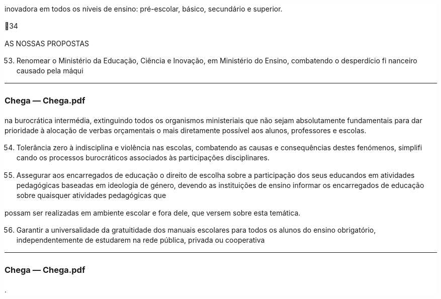inovadora em todos 
os níveis de ensino: 
pré-escolar, básico, 
secundário e superior.

34

AS NOSSAS
PROPOSTAS

53. Renomear o Ministério da 
Educação, Ciência e Inovação, em Ministério do Ensino, 
combatendo o desperdício 
fi nanceiro causado pela máqui

---

### Chega — Chega.pdf

na burocrática intermédia, 
extinguindo todos os organismos ministeriais que não sejam 
absolutamente fundamentais 
para dar prioridade à alocação 
de verbas orçamentais o mais 
diretamente possível aos alunos, professores e escolas.

54. Tolerância zero à indisciplina e violência nas escolas, 
combatendo as causas e consequências destes fenómenos, 
simplifi cando os processos 
burocráticos associados às 
participações disciplinares.

55. Assegurar aos encarregados de educação o direito de 
escolha sobre a participação 
dos seus educandos em atividades pedagógicas baseadas 
em ideologia de género, devendo as instituições de ensino 
informar os encarregados de 
educação sobre quaisquer 
atividades pedagógicas que 

possam ser realizadas em ambiente escolar e fora dele, que 
versem sobre esta temática.

56. Garantir a universalidade 
da gratuitidade dos manuais 
escolares para todos os alunos 
do ensino obrigatório, independentemente de estudarem 
na rede pública, privada ou 
cooperativa

---

### Chega — Chega.pdf

.
